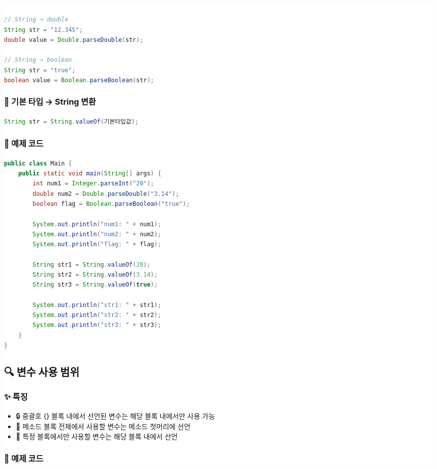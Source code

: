 ```java

// String → double
String str = "12.345";
double value = Double.parseDouble(str);

// String → boolean
String str = "true";
boolean value = Boolean.parseBoolean(str);

```

### 🔄 기본 타입 → String 변환

```java
String str = String.valueOf(기본타입값);

```

### 📝 예제 코드

```java
public class Main {
    public static void main(String[] args) {
        int num1 = Integer.parseInt("20");
        double num2 = Double.parseDouble("3.14");
        boolean flag = Boolean.parseBoolean("true");

        System.out.println("num1: " + num1);
        System.out.println("num2: " + num2);
        System.out.println("flag: " + flag);

        String str1 = String.valueOf(20);
        String str2 = String.valueOf(3.14);
        String str3 = String.valueOf(true);

        System.out.println("str1: " + str1);
        System.out.println("str2: " + str2);
        System.out.println("str3: " + str3);
    }
}

```

## 🔍 변수 사용 범위

### ✨ 특징

- 🔒 중괄호 {} 블록 내에서 선언된 변수는 해당 블록 내에서만 사용 가능
- 📝 메소드 블록 전체에서 사용할 변수는 메소드 첫머리에 선언
- 🎯 특정 블록에서만 사용할 변수는 해당 블록 내에서 선언

### 📝 예제 코드
